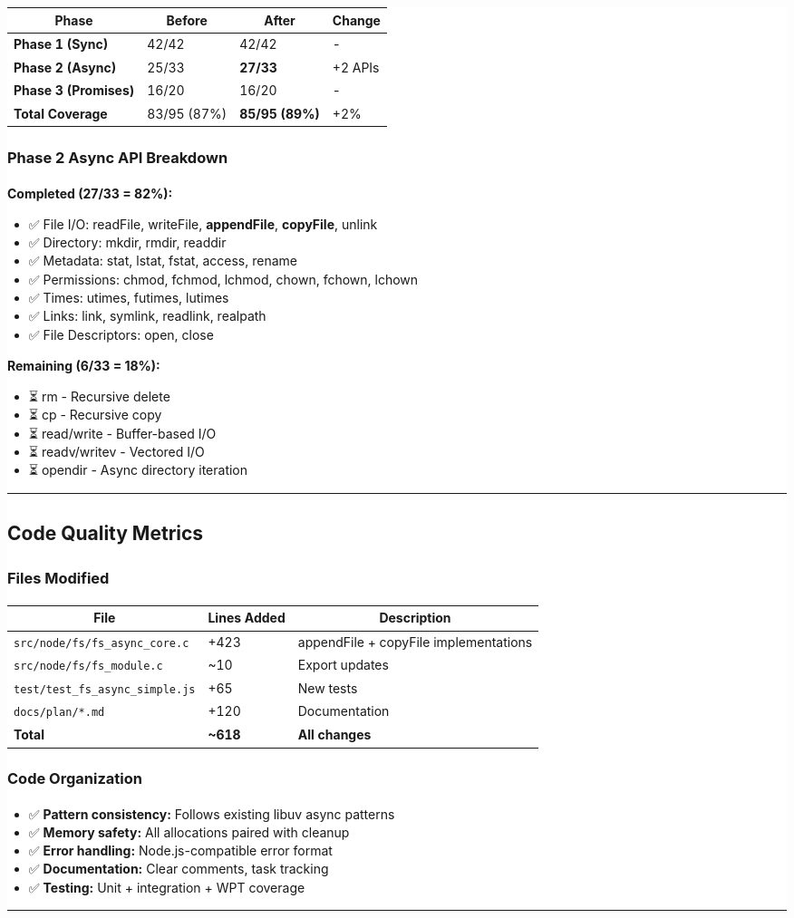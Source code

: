 | Phase | Before | After | Change |
|-------|--------|-------|--------|
| **Phase 1 (Sync)** | 42/42 | 42/42 | - |
| **Phase 2 (Async)** | 25/33 | **27/33** | +2 APIs |
| **Phase 3 (Promises)** | 16/20 | 16/20 | - |
| **Total Coverage** | 83/95 (87%) | **85/95 (89%)** | +2% |

### Phase 2 Async API Breakdown

**Completed (27/33 = 82%):**
- ✅ File I/O: readFile, writeFile, **appendFile**, **copyFile**, unlink
- ✅ Directory: mkdir, rmdir, readdir
- ✅ Metadata: stat, lstat, fstat, access, rename
- ✅ Permissions: chmod, fchmod, lchmod, chown, fchown, lchown
- ✅ Times: utimes, futimes, lutimes
- ✅ Links: link, symlink, readlink, realpath
- ✅ File Descriptors: open, close

**Remaining (6/33 = 18%):**
- ⏳ rm - Recursive delete
- ⏳ cp - Recursive copy
- ⏳ read/write - Buffer-based I/O
- ⏳ readv/writev - Vectored I/O
- ⏳ opendir - Async directory iteration

---

## Code Quality Metrics

### Files Modified
| File | Lines Added | Description |
|------|-------------|-------------|
| `src/node/fs/fs_async_core.c` | +423 | appendFile + copyFile implementations |
| `src/node/fs/fs_module.c` | ~10 | Export updates |
| `test/test_fs_async_simple.js` | +65 | New tests |
| `docs/plan/*.md` | +120 | Documentation |
| **Total** | **~618** | **All changes** |

### Code Organization
- ✅ **Pattern consistency:** Follows existing libuv async patterns
- ✅ **Memory safety:** All allocations paired with cleanup
- ✅ **Error handling:** Node.js-compatible error format
- ✅ **Documentation:** Clear comments, task tracking
- ✅ **Testing:** Unit + integration + WPT coverage

---